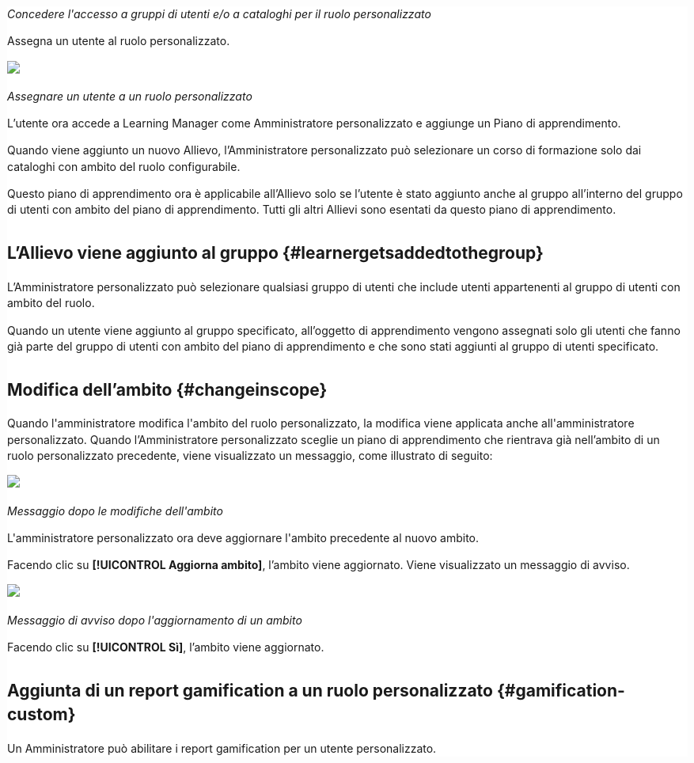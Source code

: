 *Concedere l&#39;accesso a gruppi di utenti e/o a cataloghi per il ruolo personalizzato*

Assegna un utente al ruolo personalizzato.

![](assets/assign-users-to-customrole.png)

*Assegnare un utente a un ruolo personalizzato*

L’utente ora accede a Learning Manager come Amministratore personalizzato e aggiunge un Piano di apprendimento.

Quando viene aggiunto un nuovo Allievo, l’Amministratore personalizzato può selezionare un corso di formazione solo dai cataloghi con ambito del ruolo configurabile.

Questo piano di apprendimento ora è applicabile all’Allievo solo se l’utente è stato aggiunto anche al gruppo all’interno del gruppo di utenti con ambito del piano di apprendimento. Tutti gli altri Allievi sono esentati da questo piano di apprendimento.

## L’Allievo viene aggiunto al gruppo {#learnergetsaddedtothegroup}



L’Amministratore personalizzato può selezionare qualsiasi gruppo di utenti che include utenti appartenenti al gruppo di utenti con ambito del ruolo.

Quando un utente viene aggiunto al gruppo specificato, all’oggetto di apprendimento vengono assegnati solo gli utenti che fanno già parte del gruppo di utenti con ambito del piano di apprendimento e che sono stati aggiunti al gruppo di utenti specificato.

## Modifica dell’ambito {#changeinscope}

Quando l&#39;amministratore modifica l&#39;ambito del ruolo personalizzato, la modifica viene applicata anche all&#39;amministratore personalizzato. Quando l’Amministratore personalizzato sceglie un piano di apprendimento che rientrava già nell’ambito di un ruolo personalizzato precedente, viene visualizzato un messaggio, come illustrato di seguito:

![](assets/change-scope.png)

*Messaggio dopo le modifiche dell&#39;ambito*

L&#39;amministratore personalizzato ora deve aggiornare l&#39;ambito precedente al nuovo ambito.

Facendo clic su **[!UICONTROL Aggiorna ambito]**, l’ambito viene aggiornato. Viene visualizzato un messaggio di avviso.

![](assets/refresh-scope-message.png)

*Messaggio di avviso dopo l&#39;aggiornamento di un ambito*

Facendo clic su **[!UICONTROL Sì]**, l’ambito viene aggiornato.

## Aggiunta di un report gamification a un ruolo personalizzato {#gamification-custom}

Un Amministratore può abilitare i report gamification per un utente personalizzato.
